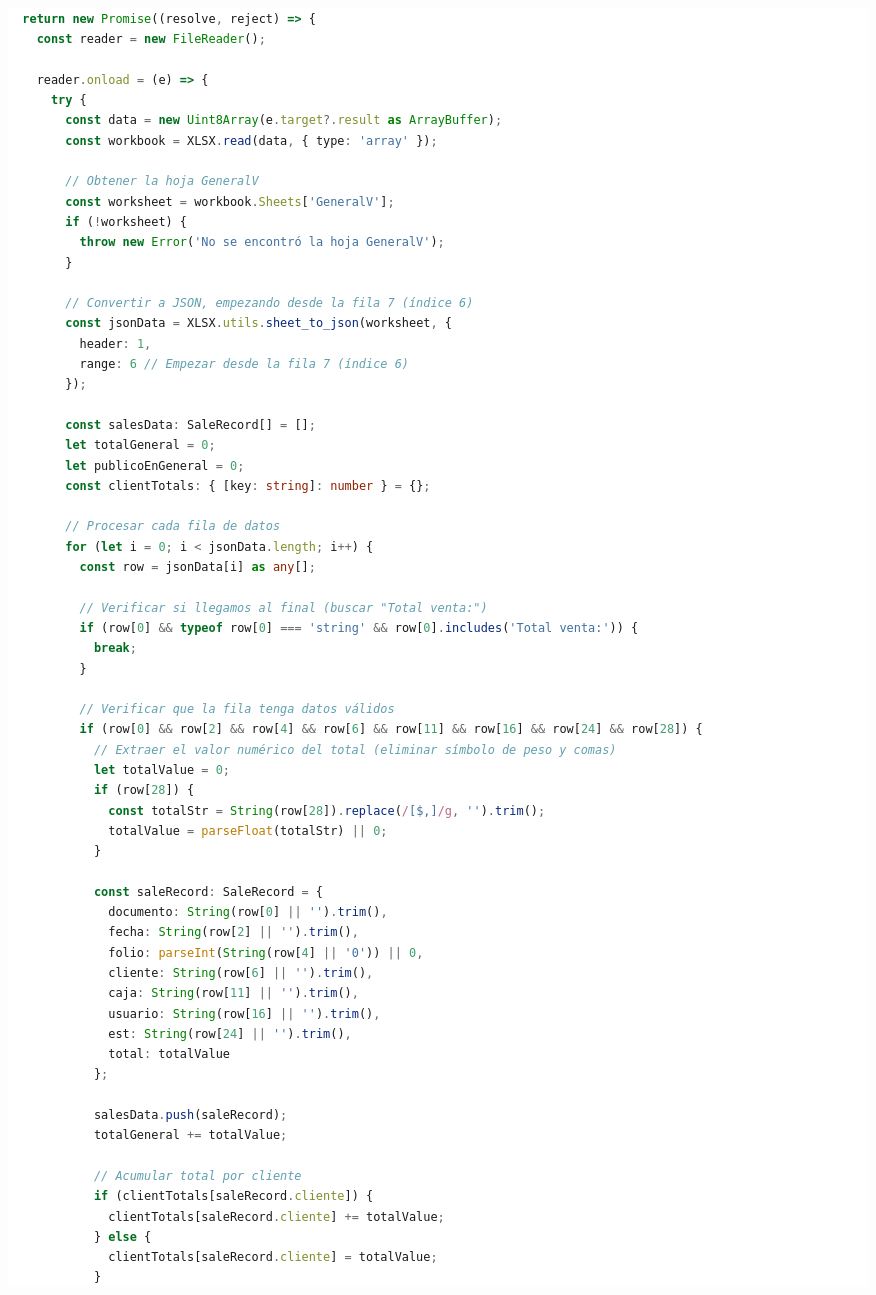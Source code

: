 ```typescript
  return new Promise((resolve, reject) => {
    const reader = new FileReader();
    
    reader.onload = (e) => {
      try {
        const data = new Uint8Array(e.target?.result as ArrayBuffer);
        const workbook = XLSX.read(data, { type: 'array' });
        
        // Obtener la hoja GeneralV
        const worksheet = workbook.Sheets['GeneralV'];
        if (!worksheet) {
          throw new Error('No se encontró la hoja GeneralV');
        }
        
        // Convertir a JSON, empezando desde la fila 7 (índice 6)
        const jsonData = XLSX.utils.sheet_to_json(worksheet, { 
          header: 1, 
          range: 6 // Empezar desde la fila 7 (índice 6)
        });
        
        const salesData: SaleRecord[] = [];
        let totalGeneral = 0;
        let publicoEnGeneral = 0;
        const clientTotals: { [key: string]: number } = {};
        
        // Procesar cada fila de datos
        for (let i = 0; i < jsonData.length; i++) {
          const row = jsonData[i] as any[];
          
          // Verificar si llegamos al final (buscar "Total venta:")
          if (row[0] && typeof row[0] === 'string' && row[0].includes('Total venta:')) {
            break;
          }
          
          // Verificar que la fila tenga datos válidos
          if (row[0] && row[2] && row[4] && row[6] && row[11] && row[16] && row[24] && row[28]) {
            // Extraer el valor numérico del total (eliminar símbolo de peso y comas)
            let totalValue = 0;
            if (row[28]) {
              const totalStr = String(row[28]).replace(/[$,]/g, '').trim();
              totalValue = parseFloat(totalStr) || 0;
            }
            
            const saleRecord: SaleRecord = {
              documento: String(row[0] || '').trim(),
              fecha: String(row[2] || '').trim(),
              folio: parseInt(String(row[4] || '0')) || 0,
              cliente: String(row[6] || '').trim(),
              caja: String(row[11] || '').trim(),
              usuario: String(row[16] || '').trim(),
              est: String(row[24] || '').trim(),
              total: totalValue
            };
            
            salesData.push(saleRecord);
            totalGeneral += totalValue;
            
            // Acumular total por cliente
            if (clientTotals[saleRecord.cliente]) {
              clientTotals[saleRecord.cliente] += totalValue;
            } else {
              clientTotals[saleRecord.cliente] = totalValue;
            }
```